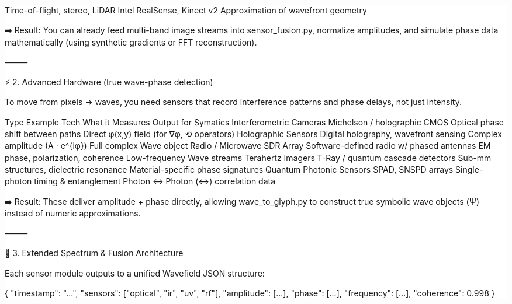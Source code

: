 Time-of-flight, stereo, LiDAR
Intel RealSense, Kinect v2
Approximation of wavefront geometry

➡️ Result:
You can already feed multi-band image streams into sensor_fusion.py, normalize amplitudes, and simulate phase data mathematically (using synthetic gradients or FFT reconstruction).

⸻

⚡ 2. Advanced Hardware (true wave-phase detection)

To move from pixels → waves, you need sensors that record interference patterns and phase delays, not just intensity.

Type                    Example Tech                        What it Measures                    Output for Symatics
Interferometric Cameras
Michelson / holographic CMOS
Optical phase shift between paths
Direct φ(x,y) field (for ∇φ, ⟲ operators)
Holographic Sensors
Digital holography, wavefront sensing
Complex amplitude (A · e^{iφ})
Full complex Wave object
Radio / Microwave SDR Array
Software-defined radio w/ phased antennas
EM phase, polarization, coherence
Low-frequency Wave streams
Terahertz Imagers
T-Ray / quantum cascade detectors
Sub-mm structures, dielectric resonance
Material-specific phase signatures
Quantum Photonic Sensors
SPAD, SNSPD arrays
Single-photon timing & entanglement
Photon ↔ Photon (↔) correlation data


➡️ Result:
These deliver amplitude + phase directly, allowing wave_to_glyph.py to construct true symbolic wave objects (Ψ) instead of numeric approximations.

⸻

🌈 3. Extended Spectrum & Fusion Architecture

Each sensor module outputs to a unified Wavefield JSON structure:

{
  "timestamp": "...",
  "sensors": ["optical", "ir", "uv", "rf"],
  "amplitude": [...],
  "phase": [...],
  "frequency": [...],
  "coherence": 0.998
}
